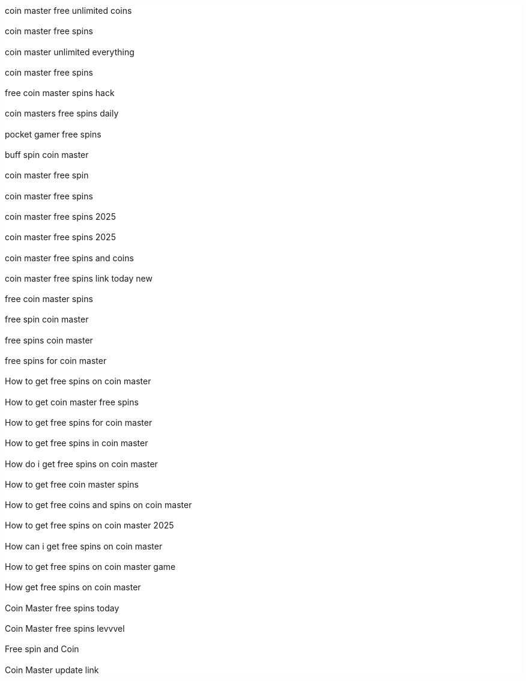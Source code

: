 coin master free unlimited coins

coin master free spins

coin master unlimited everything

coin master free spins

free coin master spins hack

coin masters free spins daily

pocket gamer free spins

buff spin coin master

coin master free spin

coin master free spins

coin master free spins 2025

coin master free spins 2025

coin master free spins and coins

coin master free spins link today new

free coin master spins

free spin coin master

free spins coin master

free spins for coin master

How to get free spins on coin master

How to get coin master free spins

How to get free spins for coin master

How to get free spins in coin master

How do i get free spins on coin master

How to get free coin master spins

How to get free coins and spins on coin master

How to get free spins on coin master 2025

How can i get free spins on coin master

How to get free spins on coin master game

How get free spins on coin master

Coin Master free spins today

Coin Master free spins levvvel

Free spin and Coin

Coin Master update link
